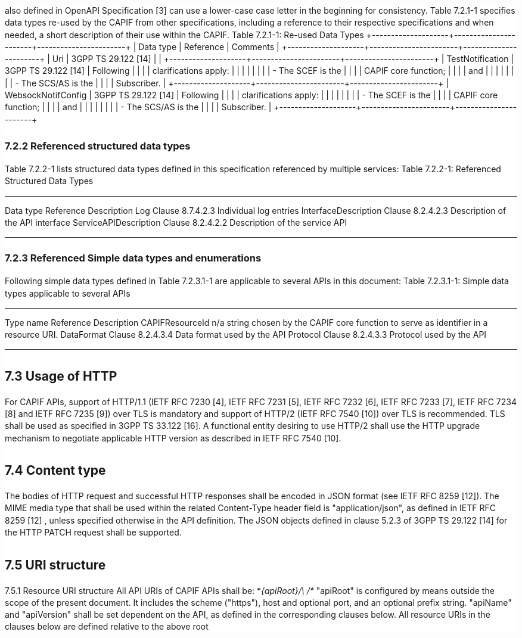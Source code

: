 also defined in OpenAPI Specification [3] can use a lower-case case letter in
the beginning for consistency.
Table 7.2.1-1 specifies data types re-used by the CAPIF from other
specifications, including a reference to their respective specifications and
when needed, a short description of their use within the CAPIF.
Table 7.2.1-1: Re-used Data Types
+--------------------+-----------------------+-----------------------+ | Data type | Reference | Comments | +--------------------+-----------------------+-----------------------+ | Uri | 3GPP TS 29.122 [14] | | +--------------------+-----------------------+-----------------------+ | TestNotification | 3GPP TS 29.122 [14] | Following | | | | clarifications apply: | | | | | | | | - The SCEF is the | | | | CAPIF core function; | | | | and | | | | | | | | - The SCS/AS is the | | | | Subscriber. | +--------------------+-----------------------+-----------------------+ | WebsockNotifConfig | 3GPP TS 29.122 [14] | Following | | | | clarifications apply: | | | | | | | | - The SCEF is the | | | | CAPIF core function; | | | | and | | | | | | | | - The SCS/AS is the | | | | Subscriber. | +--------------------+-----------------------+-----------------------+
### 7.2.2 Referenced structured data types
Table 7.2.2-1 lists structured data types defined in this specification
referenced by multiple services:
Table 7.2.2-1: Referenced Structured Data Types
* * *
Data type Reference Description Log Clause 8.7.4.2.3 Individual log entries
InterfaceDescription Clause 8.2.4.2.3 Description of the API interface
ServiceAPIDescription Clause 8.2.4.2.2 Description of the service API
* * *
### 7.2.3 Referenced Simple data types and enumerations
Following simple data types defined in Table 7.2.3.1-1 are applicable to
several APIs in this document:
Table 7.2.3.1-1: Simple data types applicable to several APIs
* * *
Type name Reference Description CAPIFResourceId n/a string chosen by the CAPIF
core function to serve as identifier in a resource URI. DataFormat Clause
8.2.4.3.4 Data format used by the API Protocol Clause 8.2.4.3.3 Protocol used
by the API
* * *
## 7.3 Usage of HTTP
For CAPIF APIs, support of HTTP/1.1 (IETF RFC 7230 [4], IETF RFC 7231 [5],
IETF RFC 7232 [6], IETF RFC 7233 [7], IETF RFC 7234 [8] and IETF RFC 7235 [9])
over TLS is mandatory and support of HTTP/2 (IETF RFC 7540 [10]) over TLS is
recommended. TLS shall be used as specified in 3GPP TS 33.122 [16].
A functional entity desiring to use HTTP/2 shall use the HTTP upgrade
mechanism to negotiate applicable HTTP version as described in IETF RFC 7540
[10].
## 7.4 Content type
The bodies of HTTP request and successful HTTP responses shall be encoded in
JSON format (see IETF RFC 8259 [12]).
The MIME media type that shall be used within the related Content-Type header
field is \"application/json\", as defined in IETF RFC 8259 [12] , unless
specified otherwise in the API definition.
The JSON objects defined in clause 5.2.3 of 3GPP TS 29.122 [14] for the HTTP
PATCH request shall be supported.
## 7.5 URI structure
7.5.1 Resource URI structure
All API URIs of CAPIF APIs shall be:
**{apiRoot}/\ /\**
\"apiRoot\" is configured by means outside the scope of the present document.
It includes the scheme (\"https\"), host and optional port, and an optional
prefix string. \"apiName\" and \"apiVersion\" shall be set dependent on the
API, as defined in the corresponding clauses below.
All resource URIs in the clauses below are defined relative to the above root